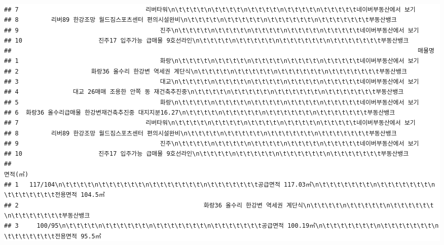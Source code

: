     ## 7                                   리버타워\n\t\t\t\t\n\t\t\t\t\n\t\t\t\t\n\t\t\t\t\n\t\t\t\t\t네이버부동산에서 보기
    ## 8         리버89 한강조망 월드짐스포츠센터 편의시설완비\n\t\t\t\t\n\t\t\t\t\t\n\t\t\t\t\t\t\n\t\t\t\t\t\t\t부동산뱅크
    ## 9                                       진주\n\t\t\t\t\n\t\t\t\t\n\t\t\t\t\n\t\t\t\t\n\t\t\t\t\t네이버부동산에서 보기
    ## 10                     진주17 입주가능 급매물 9호선라인\n\t\t\t\t\n\t\t\t\t\t\n\t\t\t\t\t\t\n\t\t\t\t\t\t\t부동산뱅크
    ##                                                                                                                매물명
    ## 1                                       화랑\n\t\t\t\t\n\t\t\t\t\n\t\t\t\t\n\t\t\t\t\n\t\t\t\t\t네이버부동산에서 보기
    ## 2                    화랑36 올수리 한강변 역세권 계단식\n\t\t\t\t\n\t\t\t\t\t\n\t\t\t\t\t\t\n\t\t\t\t\t\t\t부동산뱅크
    ## 3                                       대교\n\t\t\t\t\n\t\t\t\t\n\t\t\t\t\n\t\t\t\t\n\t\t\t\t\t네이버부동산에서 보기
    ## 4               대교 26매매 조용한 안쪽 동 재건축추진중\n\t\t\t\t\n\t\t\t\t\t\n\t\t\t\t\t\t\n\t\t\t\t\t\t\t부동산뱅크
    ## 5                                       화랑\n\t\t\t\t\n\t\t\t\t\n\t\t\t\t\n\t\t\t\t\n\t\t\t\t\t네이버부동산에서 보기
    ## 6  화랑36 올수리급매물 한강변재건축추진중 대지지분16.27\n\t\t\t\t\n\t\t\t\t\t\n\t\t\t\t\t\t\n\t\t\t\t\t\t\t부동산뱅크
    ## 7                                   리버타워\n\t\t\t\t\n\t\t\t\t\n\t\t\t\t\n\t\t\t\t\n\t\t\t\t\t네이버부동산에서 보기
    ## 8         리버89 한강조망 월드짐스포츠센터 편의시설완비\n\t\t\t\t\n\t\t\t\t\t\n\t\t\t\t\t\t\n\t\t\t\t\t\t\t부동산뱅크
    ## 9                                       진주\n\t\t\t\t\n\t\t\t\t\n\t\t\t\t\n\t\t\t\t\n\t\t\t\t\t네이버부동산에서 보기
    ## 10                     진주17 입주가능 급매물 9호선라인\n\t\t\t\t\n\t\t\t\t\t\n\t\t\t\t\t\t\n\t\t\t\t\t\t\t부동산뱅크
    ##                                                                                                                                             면적(㎡)
    ## 1   117/104\n\t\t\t\t\n\t\t\t\t\t\t\n\t\t\t\t\t\t\t\n\t\t\t\t\t\t\t공급면적 117.03㎡\n\t\t\t\t\t\t\t\n\t\t\t\t\t\t\t\n\t\t\t\t\t\t\t전용면적 104.5㎡
    ## 2                                                   화랑36 올수리 한강변 역세권 계단식\n\t\t\t\t\n\t\t\t\t\t\n\t\t\t\t\t\t\n\t\t\t\t\t\t\t부동산뱅크
    ## 3     100/95\n\t\t\t\t\n\t\t\t\t\t\t\n\t\t\t\t\t\t\t\n\t\t\t\t\t\t\t공급면적 100.19㎡\n\t\t\t\t\t\t\t\n\t\t\t\t\t\t\t\n\t\t\t\t\t\t\t전용면적 95.5㎡